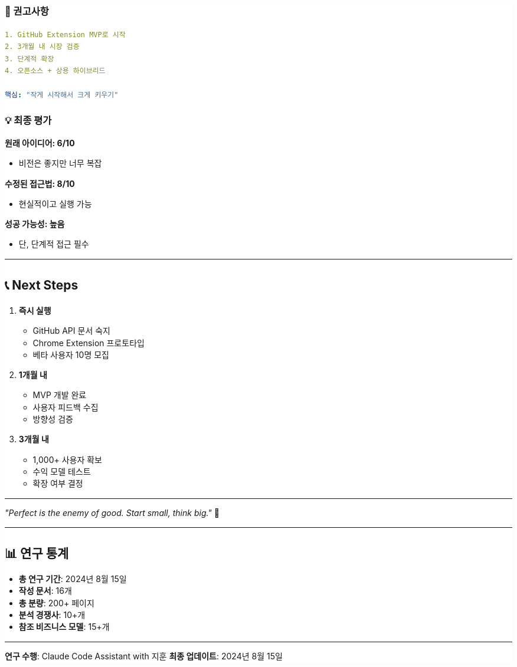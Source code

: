 ### 🚀 권고사항
```yaml
1. GitHub Extension MVP로 시작
2. 3개월 내 시장 검증
3. 단계적 확장
4. 오픈소스 + 상용 하이브리드

핵심: "작게 시작해서 크게 키우기"
```

### 💡 최종 평가
**원래 아이디어: 6/10**
- 비전은 좋지만 너무 복잡

**수정된 접근법: 8/10**
- 현실적이고 실행 가능

**성공 가능성: 높음**
- 단, 단계적 접근 필수

---

## 📞 Next Steps

1. **즉시 실행**
   - GitHub API 문서 숙지
   - Chrome Extension 프로토타입
   - 베타 사용자 10명 모집

2. **1개월 내**
   - MVP 개발 완료
   - 사용자 피드백 수집
   - 방향성 검증

3. **3개월 내**
   - 1,000+ 사용자 확보
   - 수익 모델 테스트
   - 확장 여부 결정

---

*"Perfect is the enemy of good. Start small, think big."* 🚀

---

## 📊 연구 통계

- **총 연구 기간**: 2024년 8월 15일
- **작성 문서**: 16개
- **총 분량**: 200+ 페이지
- **분석 경쟁사**: 10+개
- **참조 비즈니스 모델**: 15+개

---

**연구 수행**: Claude Code Assistant with 지훈
**최종 업데이트**: 2024년 8월 15일